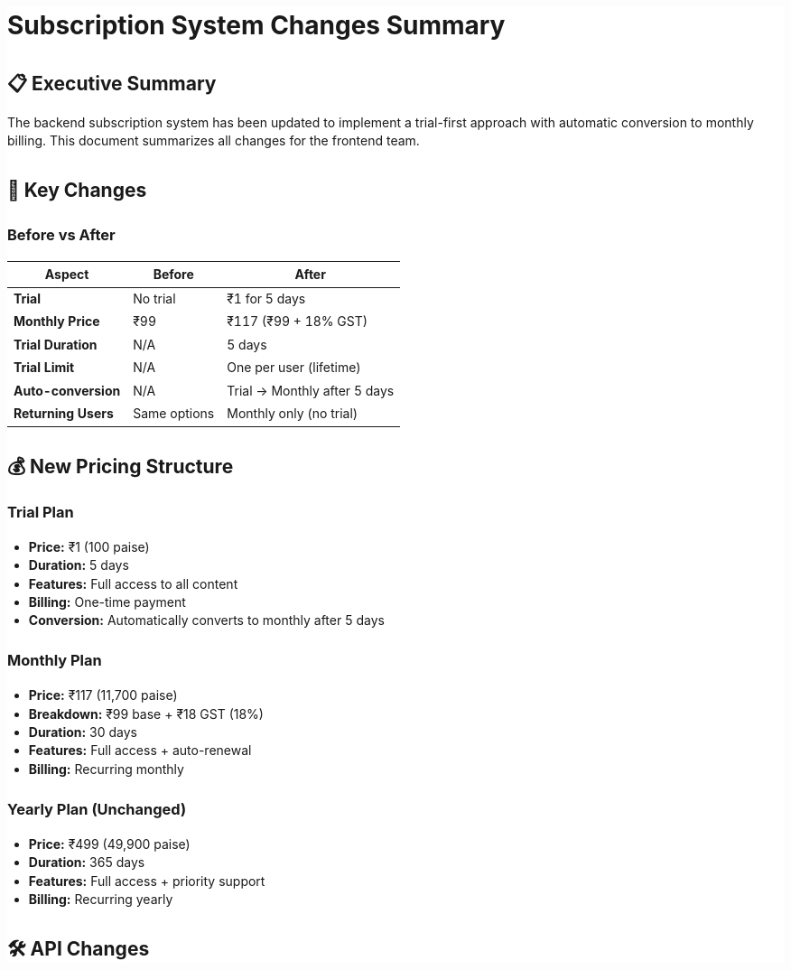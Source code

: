 # Subscription System Changes Summary

## 📋 Executive Summary

The backend subscription system has been updated to implement a trial-first approach with automatic conversion to monthly billing. This document summarizes all changes for the frontend team.

## 🔄 Key Changes

### Before vs After

| Aspect | Before | After |
|--------|--------|-------|
| **Trial** | No trial | ₹1 for 5 days |
| **Monthly Price** | ₹99 | ₹117 (₹99 + 18% GST) |
| **Trial Duration** | N/A | 5 days |
| **Trial Limit** | N/A | One per user (lifetime) |
| **Auto-conversion** | N/A | Trial → Monthly after 5 days |
| **Returning Users** | Same options | Monthly only (no trial) |

## 💰 New Pricing Structure

### Trial Plan
- **Price:** ₹1 (100 paise)
- **Duration:** 5 days
- **Features:** Full access to all content
- **Billing:** One-time payment
- **Conversion:** Automatically converts to monthly after 5 days

### Monthly Plan
- **Price:** ₹117 (11,700 paise)
- **Breakdown:** ₹99 base + ₹18 GST (18%)
- **Duration:** 30 days
- **Features:** Full access + auto-renewal
- **Billing:** Recurring monthly

### Yearly Plan (Unchanged)
- **Price:** ₹499 (49,900 paise)
- **Duration:** 365 days
- **Features:** Full access + priority support
- **Billing:** Recurring yearly

## 🛠 API Changes
